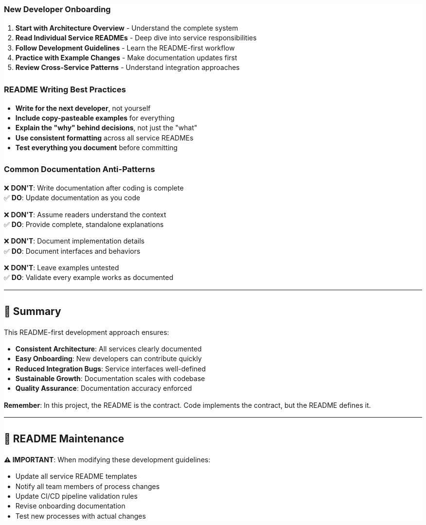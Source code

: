 ### **New Developer Onboarding**
1. **Start with Architecture Overview** - Understand the complete system
2. **Read Individual Service READMEs** - Deep dive into service responsibilities  
3. **Follow Development Guidelines** - Learn the README-first workflow
4. **Practice with Example Changes** - Make documentation updates first
5. **Review Cross-Service Patterns** - Understand integration approaches

### **README Writing Best Practices**
- **Write for the next developer**, not yourself
- **Include copy-pasteable examples** for everything
- **Explain the "why" behind decisions**, not just the "what"
- **Use consistent formatting** across all service READMEs
- **Test everything you document** before committing

### **Common Documentation Anti-Patterns**
❌ **DON'T**: Write documentation after coding is complete  
✅ **DO**: Update documentation as you code

❌ **DON'T**: Assume readers understand the context  
✅ **DO**: Provide complete, standalone explanations

❌ **DON'T**: Document implementation details  
✅ **DO**: Document interfaces and behaviors

❌ **DON'T**: Leave examples untested  
✅ **DO**: Validate every example works as documented

---

## 🏁 **Summary**

This README-first development approach ensures:
- **Consistent Architecture**: All services clearly documented
- **Easy Onboarding**: New developers can contribute quickly  
- **Reduced Integration Bugs**: Service interfaces well-defined
- **Sustainable Growth**: Documentation scales with codebase
- **Quality Assurance**: Documentation accuracy enforced

**Remember**: In this project, the README is the contract. Code implements the contract, but the README defines it.

---

## 🔄 **README Maintenance**
**⚠️ IMPORTANT**: When modifying these development guidelines:
- Update all service README templates
- Notify all team members of process changes
- Update CI/CD pipeline validation rules
- Revise onboarding documentation
- Test new processes with actual changes